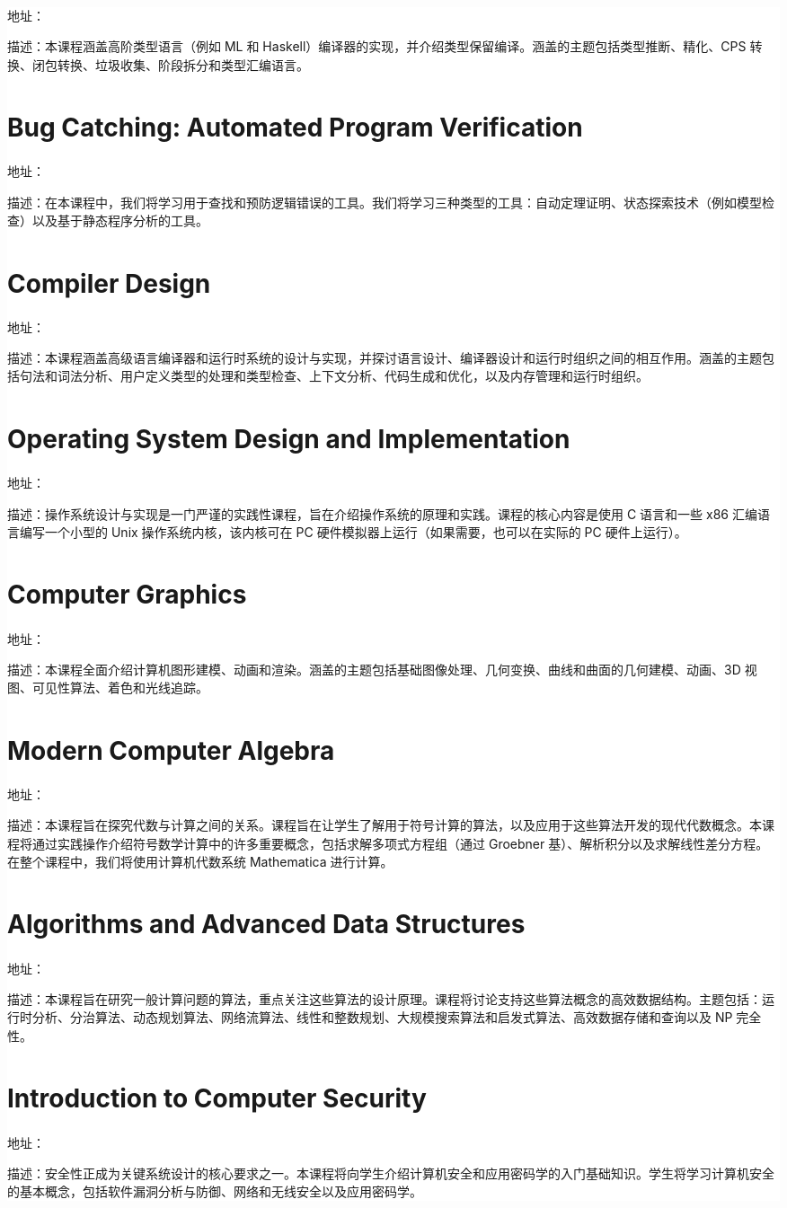地址：

描述：本课程涵盖高阶类型语言（例如 ML 和 Haskell）编译器的实现，并介绍类型保留编译。涵盖的主题包括类型推断、精化、CPS 转换、闭包转换、垃圾收集、阶段拆分和类型汇编语言。

# Bug Catching: Automated Program Verification

地址：

描述：在本课程中，我们将学习用于查找和预防逻辑错误的工具。我们将学习三种类型的工具：自动定理证明、状态探索技术（例如模型检查）以及基于静态程序分析的工具。

# Compiler Design

地址：

描述：本课程涵盖高级语言编译器和运行时系统的设计与实现，并探讨语言设计、编译器设计和运行时组织之间的相互作用。涵盖的主题包括句法和词法分析、用户定义类型的处理和类型检查、上下文分析、代码生成和优化，以及内存管理和运行时组织。

# Operating System Design and Implementation

地址：

描述：操作系统设计与实现是一门严谨的实践性课程，旨在介绍操作系统的原理和实践。课程的核心内容是使用 C 语言和一些 x86 汇编语言编写一个小型的 Unix 操作系统内核，该内核可在 PC 硬件模拟器上运行（如果需要，也可以在实际的 PC 硬件上运行）。

# Computer Graphics

地址：

描述：本课程全面介绍计算机图形建模、动画和渲染。涵盖的主题包括基础图像处理、几何变换、曲线和曲面的几何建模、动画、3D 视图、可见性算法、着色和光线追踪。

# Modern Computer Algebra

地址：

描述：本课程旨在探究代数与计算之间的关系。课程旨在让学生了解用于符号计算的算法，以及应用于这些算法开发的现代代数概念。本课程将通过实践操作介绍符号数学计算中的许多重要概念，包括求解多项式方程组（通过 Groebner 基）、解析积分以及求解线性差分方程。在整个课程中，我们将使用计算机代数系统 Mathematica 进行计算。

# Algorithms and Advanced Data Structures

地址：

描述：本课程旨在研究一般计算问题的算法，重点关注这些算法的设计原理。课程将讨论支持这些算法概念的高效数据结构。主题包括：运行时分析、分治算法、动态规划算法、网络流算法、线性和整数规划、大规模搜索算法和启发式算法、高效数据存储和查询以及 NP 完全性。

# Introduction to Computer Security

地址：

描述：安全性正成为关键系统设计的核心要求之一。本课程将向学生介绍计算机安全和应用密码学的入门基础知识。学生将学习计算机安全的基本概念，包括软件漏洞分析与防御、网络和无线安全以及应用密码学。
